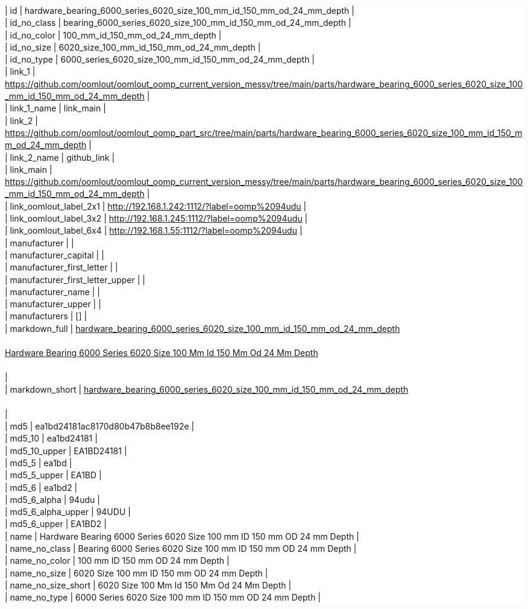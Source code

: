 | id | hardware_bearing_6000_series_6020_size_100_mm_id_150_mm_od_24_mm_depth |  
| id_no_class | bearing_6000_series_6020_size_100_mm_id_150_mm_od_24_mm_depth |  
| id_no_color | 100_mm_id_150_mm_od_24_mm_depth |  
| id_no_size | 6020_size_100_mm_id_150_mm_od_24_mm_depth |  
| id_no_type | 6000_series_6020_size_100_mm_id_150_mm_od_24_mm_depth |  
| link_1 | https://github.com/oomlout/oomlout_oomp_current_version_messy/tree/main/parts/hardware_bearing_6000_series_6020_size_100_mm_id_150_mm_od_24_mm_depth |  
| link_1_name | link_main |  
| link_2 | https://github.com/oomlout/oomlout_oomp_part_src/tree/main/parts/hardware_bearing_6000_series_6020_size_100_mm_id_150_mm_od_24_mm_depth |  
| link_2_name | github_link |  
| link_main | https://github.com/oomlout/oomlout_oomp_current_version_messy/tree/main/parts/hardware_bearing_6000_series_6020_size_100_mm_id_150_mm_od_24_mm_depth |  
| link_oomlout_label_2x1 | http://192.168.1.242:1112/?label=oomp%2094udu |  
| link_oomlout_label_3x2 | http://192.168.1.245:1112/?label=oomp%2094udu |  
| link_oomlout_label_6x4 | http://192.168.1.55:1112/?label=oomp%2094udu |  
| manufacturer |  |  
| manufacturer_capital |  |  
| manufacturer_first_letter |  |  
| manufacturer_first_letter_upper |  |  
| manufacturer_name |  |  
| manufacturer_upper |  |  
| manufacturers | [] |  
| markdown_full | [hardware_bearing_6000_series_6020_size_100_mm_id_150_mm_od_24_mm_depth](https://github.com/oomlout/oomlout_oomp_current_version_messy/tree/main/parts/hardware_bearing_6000_series_6020_size_100_mm_id_150_mm_od_24_mm_depth)<br>[](https://github.com/oomlout/oomlout_oomp_current_version_messy/tree/main/parts/hardware_bearing_6000_series_6020_size_100_mm_id_150_mm_od_24_mm_depth)<br>[Hardware Bearing 6000 Series 6020 Size 100 Mm Id 150 Mm Od 24 Mm Depth](https://github.com/oomlout/oomlout_oomp_current_version_messy/tree/main/parts/hardware_bearing_6000_series_6020_size_100_mm_id_150_mm_od_24_mm_depth)<br><br> |  
| markdown_short | [hardware_bearing_6000_series_6020_size_100_mm_id_150_mm_od_24_mm_depth](https://github.com/oomlout/oomlout_oomp_current_version_messy/tree/main/parts/hardware_bearing_6000_series_6020_size_100_mm_id_150_mm_od_24_mm_depth)<br><br> |  
| md5 | ea1bd24181ac8170d80b47b8b8ee192e |  
| md5_10 | ea1bd24181 |  
| md5_10_upper | EA1BD24181 |  
| md5_5 | ea1bd |  
| md5_5_upper | EA1BD |  
| md5_6 | ea1bd2 |  
| md5_6_alpha | 94udu |  
| md5_6_alpha_upper | 94UDU |  
| md5_6_upper | EA1BD2 |  
| name | Hardware Bearing 6000 Series 6020 Size 100 mm ID 150 mm OD 24 mm Depth |  
| name_no_class | Bearing 6000 Series 6020 Size 100 mm ID 150 mm OD 24 mm Depth |  
| name_no_color | 100 mm ID 150 mm OD 24 mm Depth |  
| name_no_size | 6020 Size 100 mm ID 150 mm OD 24 mm Depth |  
| name_no_size_short | 6020 Size 100 Mm Id 150 Mm Od 24 Mm Depth |  
| name_no_type | 6000 Series 6020 Size 100 mm ID 150 mm OD 24 mm Depth |  